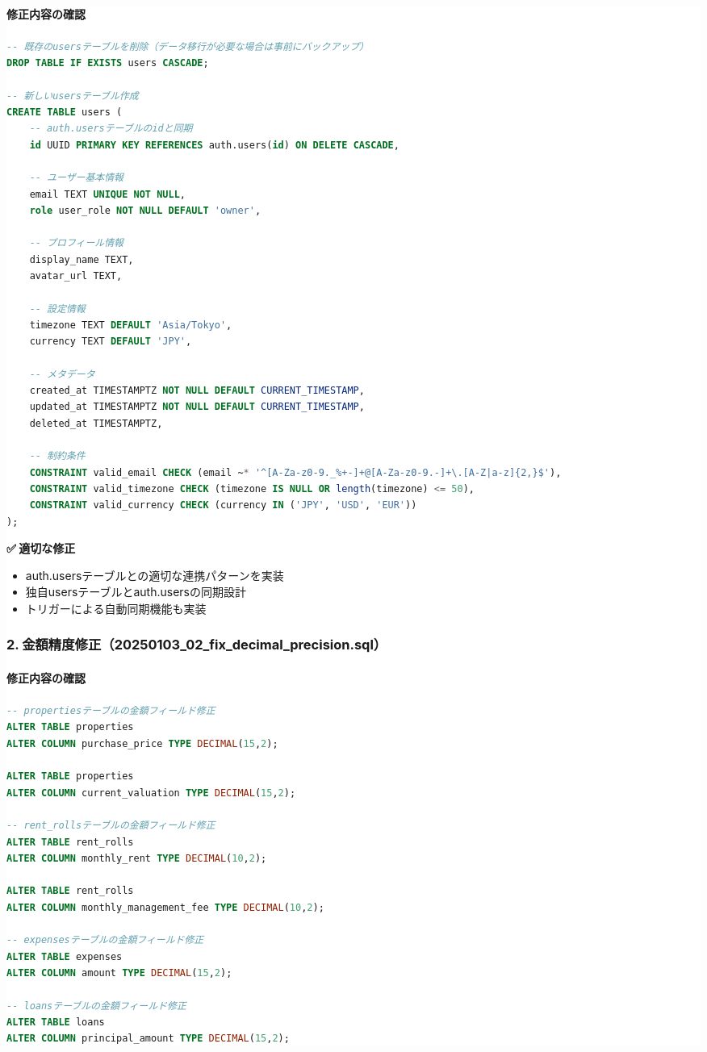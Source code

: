 #### 修正内容の確認
```sql
-- 既存のusersテーブルを削除（データ移行が必要な場合は事前にバックアップ）
DROP TABLE IF EXISTS users CASCADE;

-- 新しいusersテーブル作成
CREATE TABLE users (
    -- auth.usersテーブルのidと同期
    id UUID PRIMARY KEY REFERENCES auth.users(id) ON DELETE CASCADE,
    
    -- ユーザー基本情報
    email TEXT UNIQUE NOT NULL,
    role user_role NOT NULL DEFAULT 'owner',
    
    -- プロフィール情報
    display_name TEXT,
    avatar_url TEXT,
    
    -- 設定情報
    timezone TEXT DEFAULT 'Asia/Tokyo',
    currency TEXT DEFAULT 'JPY',
    
    -- メタデータ
    created_at TIMESTAMPTZ NOT NULL DEFAULT CURRENT_TIMESTAMP,
    updated_at TIMESTAMPTZ NOT NULL DEFAULT CURRENT_TIMESTAMP,
    deleted_at TIMESTAMPTZ,
    
    -- 制約条件
    CONSTRAINT valid_email CHECK (email ~* '^[A-Za-z0-9._%+-]+@[A-Za-z0-9.-]+\.[A-Z|a-z]{2,}$'),
    CONSTRAINT valid_timezone CHECK (timezone IS NULL OR length(timezone) <= 50),
    CONSTRAINT valid_currency CHECK (currency IN ('JPY', 'USD', 'EUR'))
);
```

**✅ 適切な修正**
- auth.usersテーブルとの適切な連携パターンを実装
- 独自usersテーブルとauth.usersの同期設計
- トリガーによる自動同期機能も実装

### 2. 金額精度修正（20250103_02_fix_decimal_precision.sql）

#### 修正内容の確認
```sql
-- propertiesテーブルの金額フィールド修正
ALTER TABLE properties 
ALTER COLUMN purchase_price TYPE DECIMAL(15,2);

ALTER TABLE properties 
ALTER COLUMN current_valuation TYPE DECIMAL(15,2);

-- rent_rollsテーブルの金額フィールド修正
ALTER TABLE rent_rolls 
ALTER COLUMN monthly_rent TYPE DECIMAL(10,2);

ALTER TABLE rent_rolls 
ALTER COLUMN monthly_management_fee TYPE DECIMAL(10,2);

-- expensesテーブルの金額フィールド修正
ALTER TABLE expenses 
ALTER COLUMN amount TYPE DECIMAL(15,2);

-- loansテーブルの金額フィールド修正
ALTER TABLE loans 
ALTER COLUMN principal_amount TYPE DECIMAL(15,2);
```